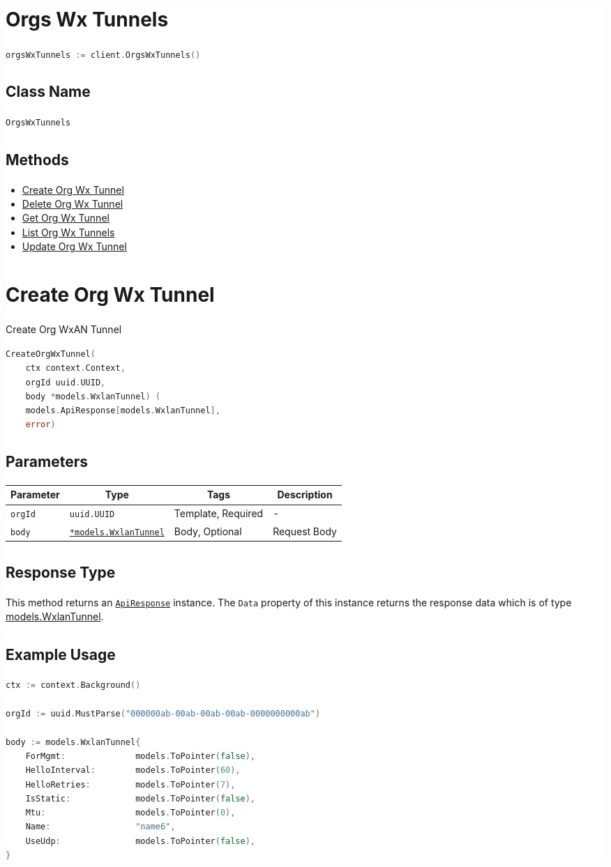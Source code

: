 # Orgs Wx Tunnels

```go
orgsWxTunnels := client.OrgsWxTunnels()
```

## Class Name

`OrgsWxTunnels`

## Methods

* [Create Org Wx Tunnel](../../doc/controllers/orgs-wx-tunnels.md#create-org-wx-tunnel)
* [Delete Org Wx Tunnel](../../doc/controllers/orgs-wx-tunnels.md#delete-org-wx-tunnel)
* [Get Org Wx Tunnel](../../doc/controllers/orgs-wx-tunnels.md#get-org-wx-tunnel)
* [List Org Wx Tunnels](../../doc/controllers/orgs-wx-tunnels.md#list-org-wx-tunnels)
* [Update Org Wx Tunnel](../../doc/controllers/orgs-wx-tunnels.md#update-org-wx-tunnel)


# Create Org Wx Tunnel

Create Org WxAN Tunnel

```go
CreateOrgWxTunnel(
    ctx context.Context,
    orgId uuid.UUID,
    body *models.WxlanTunnel) (
    models.ApiResponse[models.WxlanTunnel],
    error)
```

## Parameters

| Parameter | Type | Tags | Description |
|  --- | --- | --- | --- |
| `orgId` | `uuid.UUID` | Template, Required | - |
| `body` | [`*models.WxlanTunnel`](../../doc/models/wxlan-tunnel.md) | Body, Optional | Request Body |

## Response Type

This method returns an [`ApiResponse`](../../doc/api-response.md) instance. The `Data` property of this instance returns the response data which is of type [models.WxlanTunnel](../../doc/models/wxlan-tunnel.md).

## Example Usage

```go
ctx := context.Background()

orgId := uuid.MustParse("000000ab-00ab-00ab-00ab-0000000000ab")

body := models.WxlanTunnel{
    ForMgmt:              models.ToPointer(false),
    HelloInterval:        models.ToPointer(60),
    HelloRetries:         models.ToPointer(7),
    IsStatic:             models.ToPointer(false),
    Mtu:                  models.ToPointer(0),
    Name:                 "name6",
    UseUdp:               models.ToPointer(false),
}
```